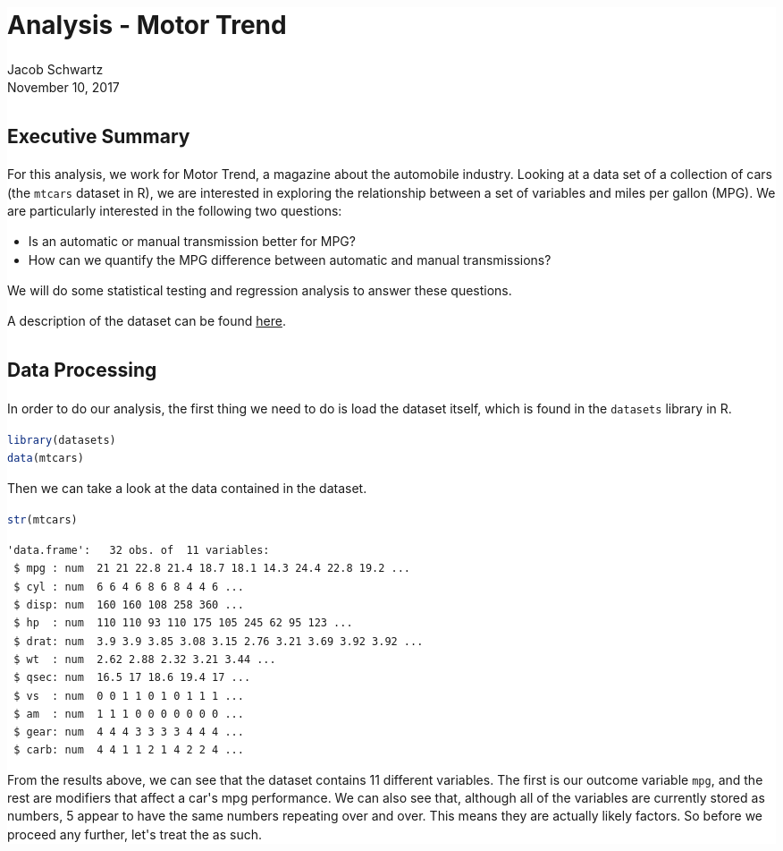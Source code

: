 # Analysis - Motor Trend
Jacob Schwartz  
November 10, 2017  



## Executive Summary

For this analysis, we work for Motor Trend, a magazine about the automobile industry. Looking at a data set of a collection of cars (the `mtcars` dataset in R), we are interested in exploring the relationship between a set of variables and miles per gallon (MPG). We are particularly interested in the following two questions:

- Is an automatic or manual transmission better for MPG?
- How can we quantify the MPG difference between automatic and manual transmissions?

We will do some statistical testing and regression analysis to answer these questions.

A description of the dataset can be found [here]( https://stat.ethz.ch/R-manual/R-devel/library/datasets/html/mtcars.html).


## Data Processing

In order to do our analysis, the first thing we need to do is load the dataset itself, which is found in the `datasets` library in R.


```r
library(datasets)
data(mtcars)
```

Then we can take a look at the data contained in the dataset.


```r
str(mtcars)
```

```
'data.frame':	32 obs. of  11 variables:
 $ mpg : num  21 21 22.8 21.4 18.7 18.1 14.3 24.4 22.8 19.2 ...
 $ cyl : num  6 6 4 6 8 6 8 4 4 6 ...
 $ disp: num  160 160 108 258 360 ...
 $ hp  : num  110 110 93 110 175 105 245 62 95 123 ...
 $ drat: num  3.9 3.9 3.85 3.08 3.15 2.76 3.21 3.69 3.92 3.92 ...
 $ wt  : num  2.62 2.88 2.32 3.21 3.44 ...
 $ qsec: num  16.5 17 18.6 19.4 17 ...
 $ vs  : num  0 0 1 1 0 1 0 1 1 1 ...
 $ am  : num  1 1 1 0 0 0 0 0 0 0 ...
 $ gear: num  4 4 4 3 3 3 3 4 4 4 ...
 $ carb: num  4 4 1 1 2 1 4 2 2 4 ...
```

From the results above, we can see that the dataset contains 11 different variables.  The first is our outcome variable `mpg`, and the rest are modifiers that affect a car's mpg performance.  We can also see that, although all of the variables are currently stored as numbers, 5 appear to have the same numbers repeating over and over.  This means they are actually likely factors.  So before we proceed any further, let's treat the as such.
